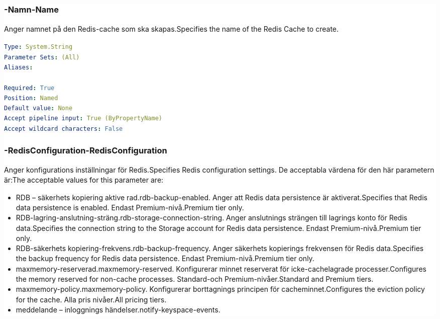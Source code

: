 ### <span data-ttu-id="f7116-138">-Namn</span><span class="sxs-lookup"><span data-stu-id="f7116-138">-Name</span></span>
<span data-ttu-id="f7116-139">Anger namnet på den Redis-cache som ska skapas.</span><span class="sxs-lookup"><span data-stu-id="f7116-139">Specifies the name of the Redis Cache to create.</span></span>

```yaml
Type: System.String
Parameter Sets: (All)
Aliases:

Required: True
Position: Named
Default value: None
Accept pipeline input: True (ByPropertyName)
Accept wildcard characters: False
```

### <span data-ttu-id="f7116-140">-RedisConfiguration</span><span class="sxs-lookup"><span data-stu-id="f7116-140">-RedisConfiguration</span></span>
<span data-ttu-id="f7116-141">Anger konfigurations inställningar för Redis.</span><span class="sxs-lookup"><span data-stu-id="f7116-141">Specifies Redis configuration settings.</span></span>
<span data-ttu-id="f7116-142">De acceptabla värdena för den här parametern är:</span><span class="sxs-lookup"><span data-stu-id="f7116-142">The acceptable values for this parameter are:</span></span>
- <span data-ttu-id="f7116-143">RDB – säkerhets kopiering aktive rad.</span><span class="sxs-lookup"><span data-stu-id="f7116-143">rdb-backup-enabled.</span></span>
<span data-ttu-id="f7116-144">Anger att Redis data persistence är aktiverat.</span><span class="sxs-lookup"><span data-stu-id="f7116-144">Specifies that Redis data persistence is enabled.</span></span>
<span data-ttu-id="f7116-145">Endast Premium-nivå.</span><span class="sxs-lookup"><span data-stu-id="f7116-145">Premium tier only.</span></span>
- <span data-ttu-id="f7116-146">RDB-lagring-anslutning-sträng.</span><span class="sxs-lookup"><span data-stu-id="f7116-146">rdb-storage-connection-string.</span></span>
<span data-ttu-id="f7116-147">Anger anslutnings strängen till lagrings konto för Redis data.</span><span class="sxs-lookup"><span data-stu-id="f7116-147">Specifies the connection string to the Storage account for Redis data persistence.</span></span>
<span data-ttu-id="f7116-148">Endast Premium-nivå.</span><span class="sxs-lookup"><span data-stu-id="f7116-148">Premium tier only.</span></span>
- <span data-ttu-id="f7116-149">RDB-säkerhets kopiering-frekvens.</span><span class="sxs-lookup"><span data-stu-id="f7116-149">rdb-backup-frequency.</span></span>
<span data-ttu-id="f7116-150">Anger säkerhets kopierings frekvensen för Redis data.</span><span class="sxs-lookup"><span data-stu-id="f7116-150">Specifies the backup frequency for Redis data persistence.</span></span>
<span data-ttu-id="f7116-151">Endast Premium-nivå.</span><span class="sxs-lookup"><span data-stu-id="f7116-151">Premium tier only.</span></span> 
- <span data-ttu-id="f7116-152">maxmemory-reserverad.</span><span class="sxs-lookup"><span data-stu-id="f7116-152">maxmemory-reserved.</span></span>
<span data-ttu-id="f7116-153">Konfigurerar minnet reserverat för icke-cachelagrade processer.</span><span class="sxs-lookup"><span data-stu-id="f7116-153">Configures the memory reserved for non-cache processes.</span></span>
<span data-ttu-id="f7116-154">Standard-och Premium-nivåer.</span><span class="sxs-lookup"><span data-stu-id="f7116-154">Standard and Premium tiers.</span></span> 
- <span data-ttu-id="f7116-155">maxmemory-policy.</span><span class="sxs-lookup"><span data-stu-id="f7116-155">maxmemory-policy.</span></span>
<span data-ttu-id="f7116-156">Konfigurerar borttagnings principen för cacheminnet.</span><span class="sxs-lookup"><span data-stu-id="f7116-156">Configures the eviction policy for the cache.</span></span>
<span data-ttu-id="f7116-157">Alla pris nivåer.</span><span class="sxs-lookup"><span data-stu-id="f7116-157">All pricing tiers.</span></span> 
- <span data-ttu-id="f7116-158">meddelande – inloggnings händelser.</span><span class="sxs-lookup"><span data-stu-id="f7116-158">notify-keyspace-events.</span></span>